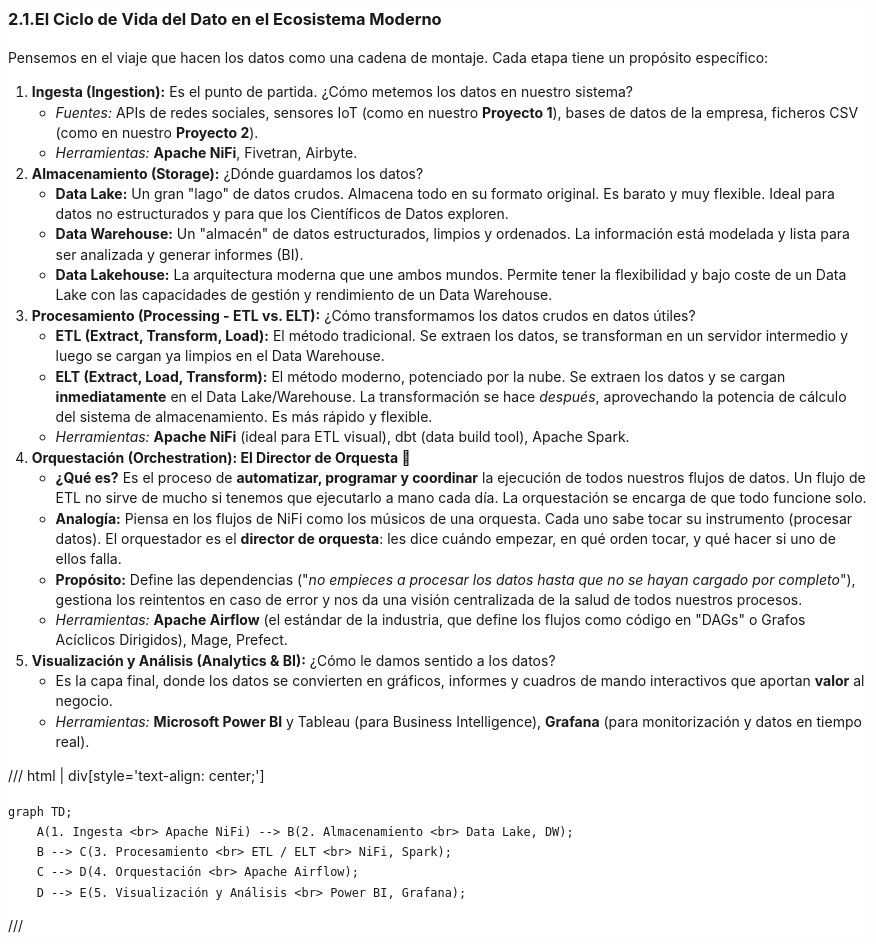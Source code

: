 ### 2.1.El Ciclo de Vida del Dato en el Ecosistema Moderno

Pensemos en el viaje que hacen los datos como una cadena de montaje. Cada etapa tiene un propósito específico:

1. **Ingesta (Ingestion):** Es el punto de partida. ¿Cómo metemos los datos en nuestro sistema?
    - *Fuentes:* APIs de redes sociales, sensores IoT (como en nuestro **Proyecto 1**), bases de datos de la empresa, ficheros CSV (como en nuestro **Proyecto 2**).
    - *Herramientas:* **Apache NiFi**, Fivetran, Airbyte.
2. **Almacenamiento (Storage):** ¿Dónde guardamos los datos?
    - **Data Lake:** Un gran "lago" de datos crudos. Almacena todo en su formato original. Es barato y muy flexible. Ideal para datos no estructurados y para que los Científicos de Datos exploren.
    - **Data Warehouse:** Un "almacén" de datos estructurados, limpios y ordenados. La información está modelada y lista para ser analizada y generar informes (BI).
    - **Data Lakehouse:** La arquitectura moderna que une ambos mundos. Permite tener la flexibilidad y bajo coste de un Data Lake con las capacidades de gestión y rendimiento de un Data Warehouse.
3. **Procesamiento (Processing - ETL vs. ELT):** ¿Cómo transformamos los datos crudos en datos útiles?
    - **ETL (Extract, Transform, Load):** El método tradicional. Se extraen los datos, se transforman en un servidor intermedio y luego se cargan ya limpios en el Data Warehouse.
    - **ELT (Extract, Load, Transform):** El método moderno, potenciado por la nube. Se extraen los datos y se cargan **inmediatamente** en el Data Lake/Warehouse. La transformación se hace *después*, aprovechando la potencia de cálculo del sistema de almacenamiento. Es más rápido y flexible.
    - *Herramientas:* **Apache NiFi** (ideal para ETL visual), dbt (data build tool), Apache Spark.
4. **Orquestación (Orchestration): El Director de Orquesta 🎼**
    - **¿Qué es?** Es el proceso de **automatizar, programar y coordinar** la ejecución de todos nuestros flujos de datos. Un flujo de ETL no sirve de mucho si tenemos que ejecutarlo a mano cada día. La orquestación se encarga de que todo funcione solo.
    - **Analogía:** Piensa en los flujos de NiFi como los músicos de una orquesta. Cada uno sabe tocar su instrumento (procesar datos). El orquestador es el **director de orquesta**: les dice cuándo empezar, en qué orden tocar, y qué hacer si uno de ellos falla.
    - **Propósito:** Define las dependencias ("*no empieces a procesar los datos hasta que no se hayan cargado por completo*"), gestiona los reintentos en caso de error y nos da una visión centralizada de la salud de todos nuestros procesos.
    - *Herramientas:* **Apache Airflow** (el estándar de la industria, que define los flujos como código en "DAGs" o Grafos Acíclicos Dirigidos), Mage, Prefect.
5. **Visualización y Análisis (Analytics & BI):** ¿Cómo le damos sentido a los datos?
    - Es la capa final, donde los datos se convierten en gráficos, informes y cuadros de mando interactivos que aportan **valor** al negocio.
    - *Herramientas:* **Microsoft Power BI** y Tableau (para Business Intelligence), **Grafana** (para monitorización y datos en tiempo real).

/// html | div[style='text-align: center;']

```mermaid
graph TD;
    A(1. Ingesta <br> Apache NiFi) --> B(2. Almacenamiento <br> Data Lake, DW);
    B --> C(3. Procesamiento <br> ETL / ELT <br> NiFi, Spark);
    C --> D(4. Orquestación <br> Apache Airflow);
    D --> E(5. Visualización y Análisis <br> Power BI, Grafana);
```
///
